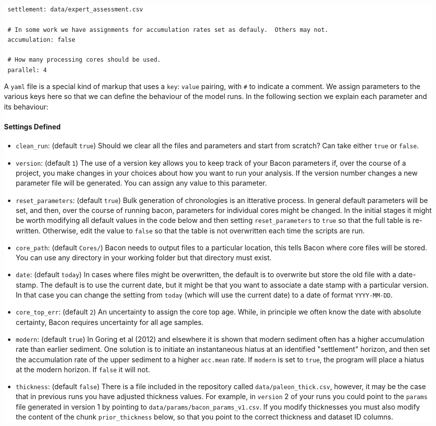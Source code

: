 ```
 settlement: data/expert_assessment.csv
 
 # In some work we have assignments for accumulation rates set as defauly.  Others may not.
 accumulation: false
 
 # How many processing cores should be used.
 parallel: 4
```

A `yaml` file is a special kind of markup that uses a `key`: `value` pairing, with `#` to indicate a comment.  We assign parameters to the various keys here so that we can define the behaviour of the model runs.  In the following section we explain each parameter and its behaviour:

#### Settings Defined

*   `clean_run`: (default `true`) Should we clear all the files and parameters and start from scratch? Can take either `true` or `false`.

*   `version`: (default `1`) The use of a version key allows you to keep track of your Bacon parameters if, over the course of a project, you make changes in your choices about how you want to run your analysis.  If the version number changes a new parameter file will be generated.  You can assign any value to this parameter.

*   `reset_parameters`: (default `true`) Bulk generation of chronologies is an itterative process.  In general default parameters will be set, and then, over the course of running bacon, parameters for individual cores might be changed.  In the initial stages it might be worth modifying all default values in the code below and then setting `reset_parameters` to `true` so that the full table is re-written.  Otherwise, edit the value to `false` so that the table is not overwritten each time the scripts are run.

*   `core_path`: (default `Cores/`) Bacon needs to output files to a particular location, this tells Bacon where core files will be stored.  You can use any directory in your working folder but that directory must exist.

*   `date`: (default `today`) In cases where files might be overwritten, the default is to overwrite but store the old file with a date-stamp.  The default is to use the current date, but it might be that you want to associate a date stamp with a particular version.  In that case you can change the setting from `today` (which will use the current date) to a date of format `YYYY-MM-DD`.

*   `core_top_err`: (default `2`) An uncertainty to assign the core top age.  While, in principle we often know the date with absolute certainty, Bacon requires uncertainty for all age samples.

*   `modern`: (default `true`) In Goring et al (2012) and elsewhere it is shown that modern sediment often has a higher accumulation rate than earlier sediment.  One solution is to initiate an instantaneous hiatus at an identified "settlement" horizon, and then set the accumulation rate of the upper sediment to a higher `acc.mean` rate.  If `modern` is set to `true`, the program will place a hiatus at the modern horizon.  If `false` it will not.

*   `thickness`: (default `false`) There is a file included in the repository called `data/paleon_thick.csv`, however, it may be the case that in previous runs you have adjusted thickness values.  For example, in `version` 2 of your runs you could point to the `params` file generated in version 1 by pointing to `data/params/bacon_params_v1.csv`.  If you modify thicknesses you must also modify the content of the chunk `prior_thickness` below, so that you point to the correct thickness and dataset ID columns.
